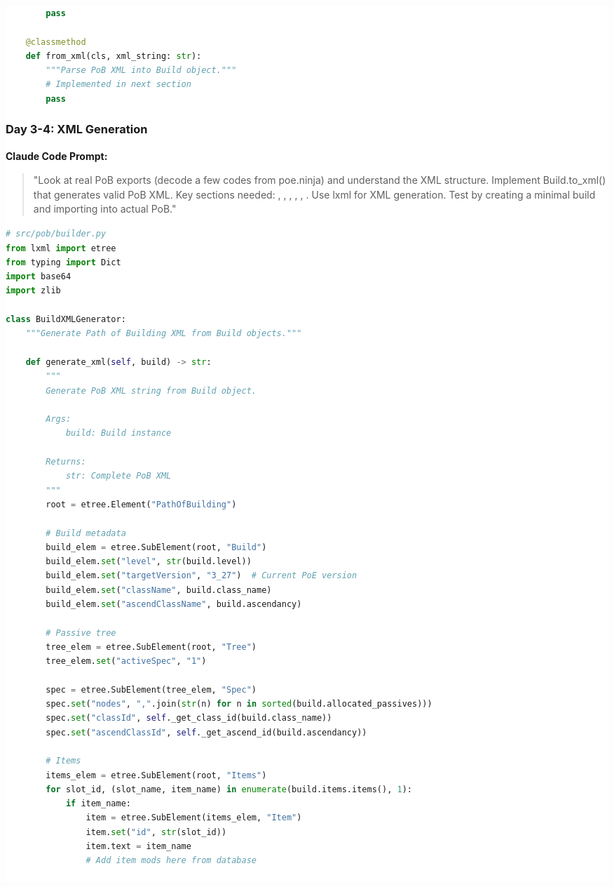 ```python
        pass
    
    @classmethod
    def from_xml(cls, xml_string: str):
        """Parse PoB XML into Build object."""
        # Implemented in next section
        pass
```

### Day 3-4: XML Generation

**Claude Code Prompt:**
> "Look at real PoB exports (decode a few codes from poe.ninja) and understand the XML structure. Implement Build.to_xml() that generates valid PoB XML. Key sections needed: <PathOfBuilding>, <Build>, <Tree>, <Items>, <Skills>, <Config>. Use lxml for XML generation. Test by creating a minimal build and importing into actual PoB."

```python
# src/pob/builder.py
from lxml import etree
from typing import Dict
import base64
import zlib

class BuildXMLGenerator:
    """Generate Path of Building XML from Build objects."""
    
    def generate_xml(self, build) -> str:
        """
        Generate PoB XML string from Build object.
        
        Args:
            build: Build instance
            
        Returns:
            str: Complete PoB XML
        """
        root = etree.Element("PathOfBuilding")
        
        # Build metadata
        build_elem = etree.SubElement(root, "Build")
        build_elem.set("level", str(build.level))
        build_elem.set("targetVersion", "3_27")  # Current PoE version
        build_elem.set("className", build.class_name)
        build_elem.set("ascendClassName", build.ascendancy)
        
        # Passive tree
        tree_elem = etree.SubElement(root, "Tree")
        tree_elem.set("activeSpec", "1")
        
        spec = etree.SubElement(tree_elem, "Spec")
        spec.set("nodes", ",".join(str(n) for n in sorted(build.allocated_passives)))
        spec.set("classId", self._get_class_id(build.class_name))
        spec.set("ascendClassId", self._get_ascend_id(build.ascendancy))
        
        # Items
        items_elem = etree.SubElement(root, "Items")
        for slot_id, (slot_name, item_name) in enumerate(build.items.items(), 1):
            if item_name:
                item = etree.SubElement(items_elem, "Item")
                item.set("id", str(slot_id))
                item.text = item_name
                # Add item mods here from database
        
```